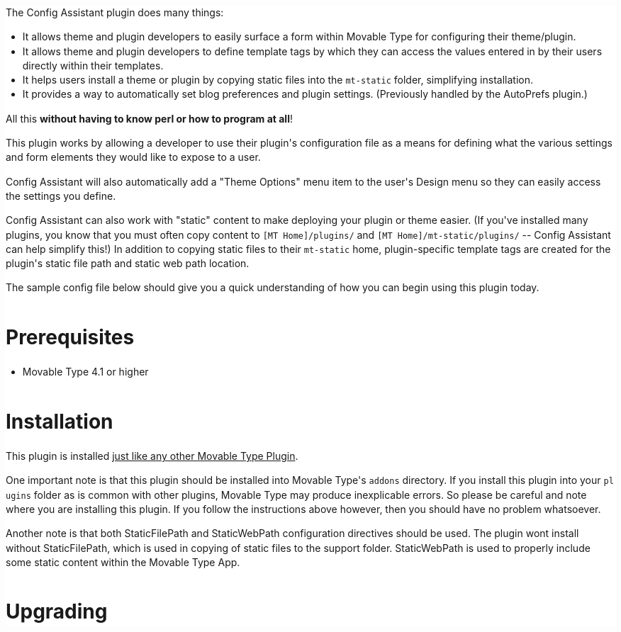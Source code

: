The Config Assistant plugin does many things:

* It allows theme and plugin developers to easily surface a form within 
  Movable Type for configuring their theme/plugin.
* It allows theme and plugin developers to define template tags by which they
  can access the values entered in by their users directly within their
  templates.
* It helps users install a theme or plugin by copying static files into the
  `mt-static` folder, simplifying installation.
* It provides a way to automatically set blog preferences and plugin
  settings. (Previously handled by the AutoPrefs plugin.)

All this **without having to know perl or how to program at all**!

This plugin works by allowing a developer to use their plugin's configuration
file as a means for defining what the various settings and form elements they
would like to expose to a user.

Config Assistant will also automatically add a "Theme Options" menu item to the 
user's Design menu so they can easily access the settings you define.

Config Assistant can also work with "static" content to make deploying your plugin 
or theme easier. (If you've installed many plugins, you know that you must often 
copy content to `[MT Home]/plugins/` and `[MT Home]/mt-static/plugins/` -- Config 
Assistant can help simplify this!) In addition to copying static files to their 
`mt-static` home, plugin-specific template tags are created for the plugin's static 
file path and static web path location.

The sample config file below should give you a quick understanding of how you
can begin using this plugin today.

# Prerequisites

* Movable Type 4.1 or higher

# Installation

This plugin is installed [just like any other Movable Type Plugin](http://www.majordojo.com/2008/12/the-ultimate-guide-to-installing-movable-type-plugins.php).

One important note is that this plugin should be installed into Movable Type's 
`addons` directory. If you install this plugin into your `plugins` folder as
is common with other plugins, Movable Type may produce inexplicable errors.
So please be careful and note where you are installing this plugin. If you 
follow the instructions above however, then you should have no problem 
whatsoever.

Another note is that both StaticFilePath and StaticWebPath configuration
directives should be used. The plugin wont install without StaticFilePath, 
which is used in copying of static files to the support folder. StaticWebPath
is used to properly include some static content within the Movable Type App.


# Upgrading
